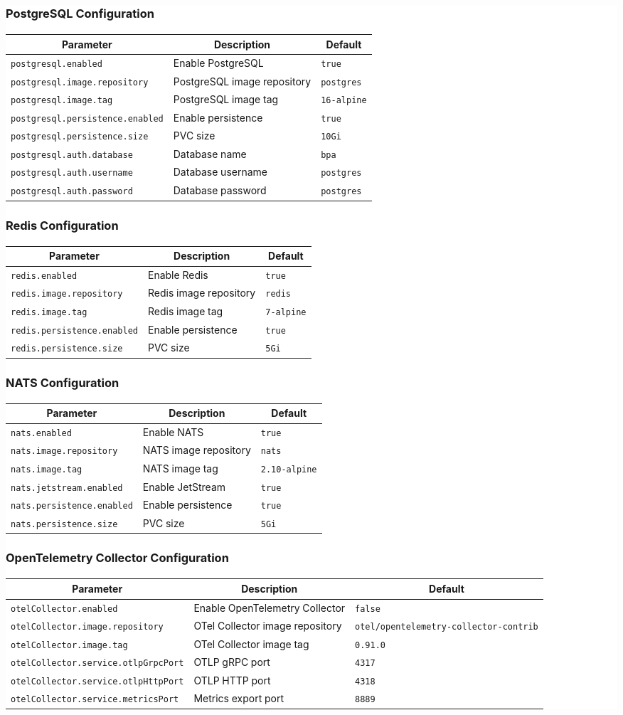 ### PostgreSQL Configuration

| Parameter | Description | Default |
|-----------|-------------|---------|
| `postgresql.enabled` | Enable PostgreSQL | `true` |
| `postgresql.image.repository` | PostgreSQL image repository | `postgres` |
| `postgresql.image.tag` | PostgreSQL image tag | `16-alpine` |
| `postgresql.persistence.enabled` | Enable persistence | `true` |
| `postgresql.persistence.size` | PVC size | `10Gi` |
| `postgresql.auth.database` | Database name | `bpa` |
| `postgresql.auth.username` | Database username | `postgres` |
| `postgresql.auth.password` | Database password | `postgres` |

### Redis Configuration

| Parameter | Description | Default |
|-----------|-------------|---------|
| `redis.enabled` | Enable Redis | `true` |
| `redis.image.repository` | Redis image repository | `redis` |
| `redis.image.tag` | Redis image tag | `7-alpine` |
| `redis.persistence.enabled` | Enable persistence | `true` |
| `redis.persistence.size` | PVC size | `5Gi` |

### NATS Configuration

| Parameter | Description | Default |
|-----------|-------------|---------|
| `nats.enabled` | Enable NATS | `true` |
| `nats.image.repository` | NATS image repository | `nats` |
| `nats.image.tag` | NATS image tag | `2.10-alpine` |
| `nats.jetstream.enabled` | Enable JetStream | `true` |
| `nats.persistence.enabled` | Enable persistence | `true` |
| `nats.persistence.size` | PVC size | `5Gi` |

### OpenTelemetry Collector Configuration

| Parameter | Description | Default |
|-----------|-------------|---------|
| `otelCollector.enabled` | Enable OpenTelemetry Collector | `false` |
| `otelCollector.image.repository` | OTel Collector image repository | `otel/opentelemetry-collector-contrib` |
| `otelCollector.image.tag` | OTel Collector image tag | `0.91.0` |
| `otelCollector.service.otlpGrpcPort` | OTLP gRPC port | `4317` |
| `otelCollector.service.otlpHttpPort` | OTLP HTTP port | `4318` |
| `otelCollector.service.metricsPort` | Metrics export port | `8889` |

